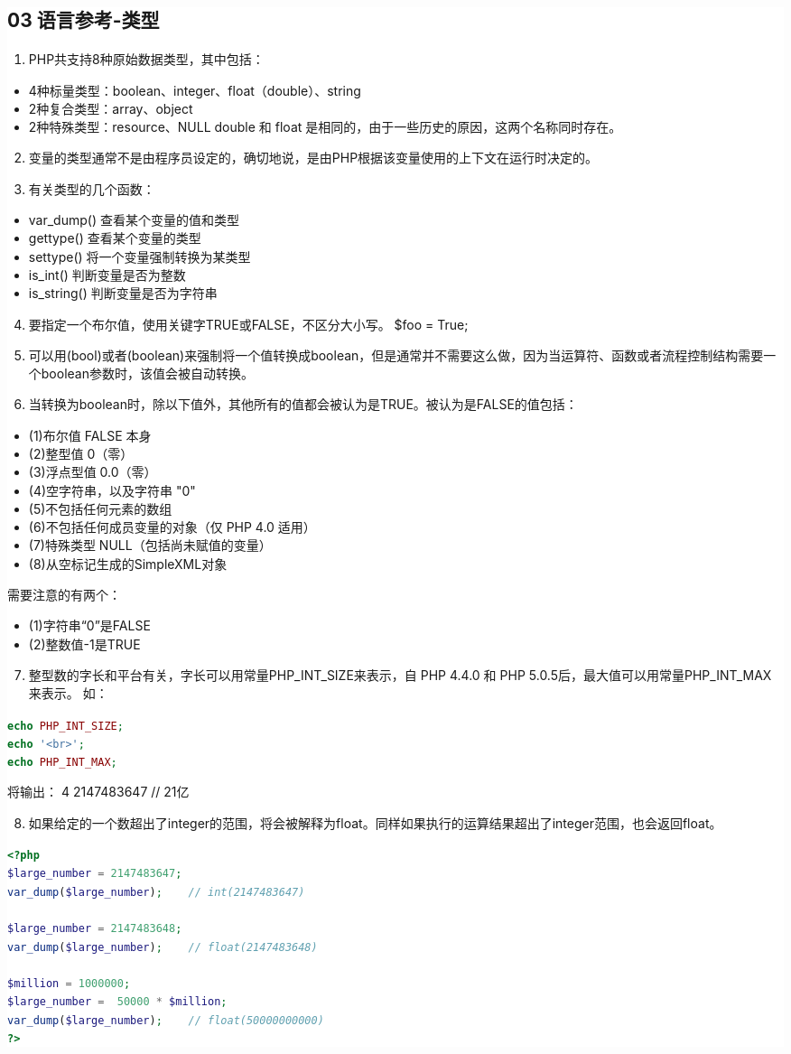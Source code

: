 

## 03 语言参考-类型
1. PHP共支持8种原始数据类型，其中包括：
* 4种标量类型：boolean、integer、float（double）、string
* 2种复合类型：array、object
* 2种特殊类型：resource、NULL
double 和 float 是相同的，由于一些历史的原因，这两个名称同时存在。

2. 变量的类型通常不是由程序员设定的，确切地说，是由PHP根据该变量使用的上下文在运行时决定的。 

3. 有关类型的几个函数：
* var_dump() 查看某个变量的值和类型
* gettype() 查看某个变量的类型
* settype() 将一个变量强制转换为某类型
* is_int() 判断变量是否为整数
* is_string() 判断变量是否为字符串
	
4. 要指定一个布尔值，使用关键字TRUE或FALSE，不区分大小写。
$foo = True;

5. 可以用(bool)或者(boolean)来强制将一个值转换成boolean，但是通常并不需要这么做，因为当运算符、函数或者流程控制结构需要一个boolean参数时，该值会被自动转换。

6. 当转换为boolean时，除以下值外，其他所有的值都会被认为是TRUE。被认为是FALSE的值包括：
* (1)布尔值 FALSE 本身  
* (2)整型值 0（零）  
* (3)浮点型值 0.0（零）  
* (4)空字符串，以及字符串 "0"   
* (5)不包括任何元素的数组  
* (6)不包括任何成员变量的对象（仅 PHP 4.0 适用）  
* (7)特殊类型 NULL（包括尚未赋值的变量）  
* (8)从空标记生成的SimpleXML对象 

需要注意的有两个：
* (1)字符串“0”是FALSE
* (2)整数值-1是TRUE

7. 整型数的字长和平台有关，字长可以用常量PHP_INT_SIZE来表示，自 PHP 4.4.0 和 PHP 5.0.5后，最大值可以用常量PHP_INT_MAX来表示。 
如：
```php
echo PHP_INT_SIZE;
echo '<br>';
echo PHP_INT_MAX;
```
将输出：
4
2147483647  // 21亿

8. 如果给定的一个数超出了integer的范围，将会被解释为float。同样如果执行的运算结果超出了integer范围，也会返回float。
```php
<?php
$large_number = 2147483647;
var_dump($large_number);	// int(2147483647)

$large_number = 2147483648;
var_dump($large_number); 	// float(2147483648)

$million = 1000000;
$large_number =  50000 * $million;
var_dump($large_number);	// float(50000000000)
?> 
```
